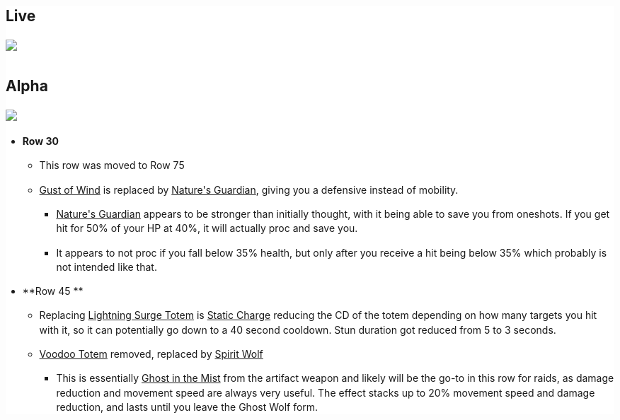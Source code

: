 


## Live


![](http://ancestralguidance.com/wp-content/uploads/2018/03/live.png)


## Alpha


![](http://ancestralguidance.com/wp-content/uploads/2018/02/may31talentsrsham-1.png)



 	
  * **Row 30**

 	
    * This row was moved to Row 75

 	
    * [Gust of Wind](http://www.wowhead.com/spell=192063/gust-of-wind) is replaced by [Nature's Guardian](http://bfa.wowhead.com/spell=30884/natures-guardian), giving you a defensive instead of mobility.

 	
      * [Nature's Guardian](http://bfa.wowhead.com/spell=30884/natures-guardian) appears to be stronger than initially thought, with it being able to save you from oneshots. If you get hit for 50% of your HP at 40%, it will actually proc and save you.

 	
      * It appears to not proc if you fall below 35% health, but only after you receive a hit being below 35% which probably is not intended like that.







 	
  * **Row 45 **

 	
    * Replacing [Lightning Surge Totem](http://www.wowhead.com/spell=192058/lightning-surge-totem) is [Static Charge](http://bfa.wowhead.com/spell=265046/static-charge) reducing the CD of the totem depending on how many targets you hit with it, so it can potentially go down to a 40 second cooldown. Stun duration got reduced from 5 to 3 seconds.

 	
    * [Voodoo Totem](http://www.wowhead.com/spell=196932/voodoo-totem) removed, replaced by [Spirit Wolf](http://bfa.wowhead.com/spell=260878/spirit-wolf)

 	
      * This is essentially [Ghost in the Mist](http://www.wowhead.com/spell=207351/ghost-in-the-mist) from the artifact weapon and likely will be the go-to in this row for raids, as damage reduction and movement speed are always very useful. The effect stacks up to 20% movement speed and damage reduction, and lasts until you leave the Ghost Wolf form.







 	